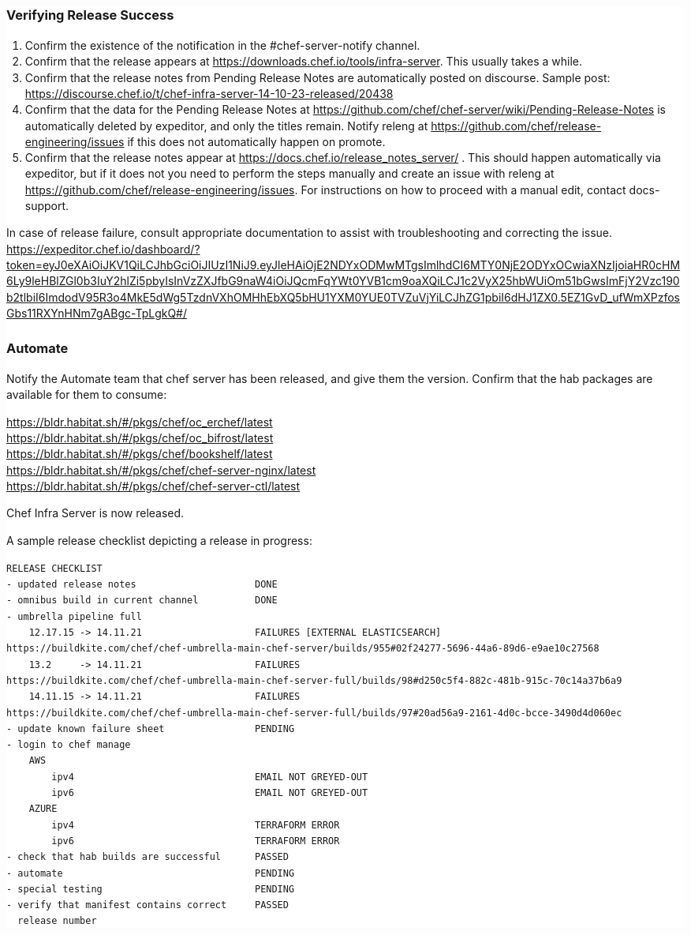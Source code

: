 ### Verifying Release Success

1. Confirm the existence of the notification in the #chef-server-notify channel.
1. Confirm that the release appears at https://downloads.chef.io/tools/infra-server.  This usually takes a while.
1. Confirm that the release notes from Pending Release Notes are automatically posted on discourse.  Sample post:
https://discourse.chef.io/t/chef-infra-server-14-10-23-released/20438
1. Confirm that the data for the Pending Release Notes at https://github.com/chef/chef-server/wiki/Pending-Release-Notes is automatically deleted by expeditor, and only the titles remain.  Notify releng at https://github.com/chef/release-engineering/issues if this does not automatically happen on promote.
1. Confirm that the release notes appear at https://docs.chef.io/release_notes_server/ .  This should happen automatically via expeditor, but if it does not you need to perform the steps manually and create an issue with releng at https://github.com/chef/release-engineering/issues.  For instructions on how to proceed with a manual edit, contact docs-support.

In case of release failure, consult appropriate documentation to assist with troubleshooting and correcting the issue.
https://expeditor.chef.io/dashboard/?token=eyJ0eXAiOiJKV1QiLCJhbGciOiJIUzI1NiJ9.eyJleHAiOjE2NDYxODMwMTgsImlhdCI6MTY0NjE2ODYxOCwiaXNzIjoiaHR0cHM6Ly9leHBlZGl0b3IuY2hlZi5pbyIsInVzZXJfbG9naW4iOiJQcmFqYWt0YVB1cm9oaXQiLCJ1c2VyX25hbWUiOm51bGwsImFjY2Vzc190b2tlbiI6ImdodV95R3o4MkE5dWg5TzdnVXhOMHhEbXQ5bHU1YXM0YUE0TVZuVjYiLCJhZG1pbiI6dHJ1ZX0.5EZ1GvD_ufWmXPzfosGbs11RXYnHNm7gABgc-TpLgkQ#/

### Automate

Notify the Automate team that chef server has been released, and give them the version.  Confirm that the hab packages are available for them to consume:

   https://bldr.habitat.sh/#/pkgs/chef/oc_erchef/latest  
   https://bldr.habitat.sh/#/pkgs/chef/oc_bifrost/latest  
   https://bldr.habitat.sh/#/pkgs/chef/bookshelf/latest  
   https://bldr.habitat.sh/#/pkgs/chef/chef-server-nginx/latest  
   https://bldr.habitat.sh/#/pkgs/chef/chef-server-ctl/latest

Chef Infra Server is now released.

A sample release checklist depicting a release in progress:
```
RELEASE CHECKLIST
- updated release notes                     DONE
- omnibus build in current channel          DONE
- umbrella pipeline full
    12.17.15 -> 14.11.21                    FAILURES [EXTERNAL ELASTICSEARCH]
https://buildkite.com/chef/chef-umbrella-main-chef-server/builds/955#02f24277-5696-44a6-89d6-e9ae10c27568
    13.2     -> 14.11.21                    FAILURES
https://buildkite.com/chef/chef-umbrella-main-chef-server-full/builds/98#d250c5f4-882c-481b-915c-70c14a37b6a9
    14.11.15 -> 14.11.21                    FAILURES
https://buildkite.com/chef/chef-umbrella-main-chef-server-full/builds/97#20ad56a9-2161-4d0c-bcce-3490d4d060ec
- update known failure sheet                PENDING
- login to chef manage
    AWS
        ipv4                                EMAIL NOT GREYED-OUT
        ipv6                                EMAIL NOT GREYED-OUT
    AZURE
        ipv4                                TERRAFORM ERROR
        ipv6                                TERRAFORM ERROR
- check that hab builds are successful      PASSED
- automate                                  PENDING
- special testing                           PENDING
- verify that manifest contains correct     PASSED
  release number
```
